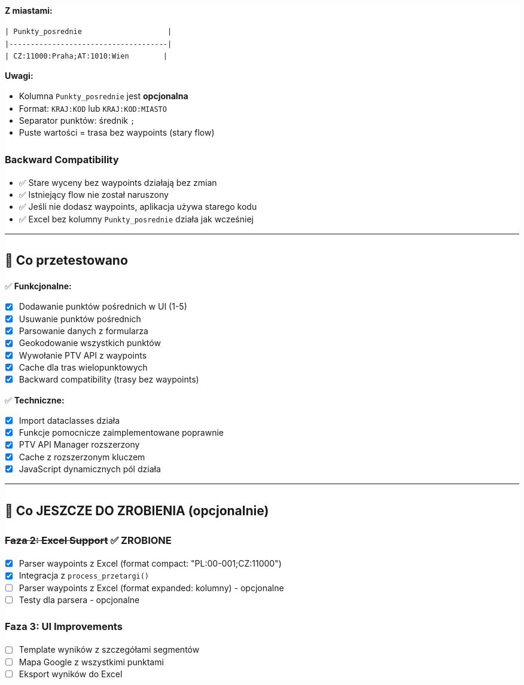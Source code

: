 **Z miastami:**
```
| Punkty_posrednie                    |
|-------------------------------------|
| CZ:11000:Praha;AT:1010:Wien        |
```

**Uwagi:**
- Kolumna `Punkty_posrednie` jest **opcjonalna**
- Format: `KRAJ:KOD` lub `KRAJ:KOD:MIASTO`
- Separator punktów: średnik `;`
- Puste wartości = trasa bez waypoints (stary flow)

### Backward Compatibility

- ✅ Stare wyceny bez waypoints działają bez zmian
- ✅ Istniejący flow nie został naruszony
- ✅ Jeśli nie dodasz waypoints, aplikacja używa starego kodu
- ✅ Excel bez kolumny `Punkty_posrednie` działa jak wcześniej

---

## 🧪 Co przetestowano

✅ **Funkcjonalne:**
- [x] Dodawanie punktów pośrednich w UI (1-5)
- [x] Usuwanie punktów pośrednich
- [x] Parsowanie danych z formularza
- [x] Geokodowanie wszystkich punktów
- [x] Wywołanie PTV API z waypoints
- [x] Cache dla tras wielopunktowych
- [x] Backward compatibility (trasy bez waypoints)

✅ **Techniczne:**
- [x] Import dataclasses działa
- [x] Funkcje pomocnicze zaimplementowane poprawnie
- [x] PTV API Manager rozszerzony
- [x] Cache z rozszerzonym kluczem
- [x] JavaScript dynamicznych pól działa

---

## 📝 Co JESZCZE DO ZROBIENIA (opcjonalnie)

### ~~Faza 2: Excel Support~~ ✅ ZROBIONE
- [x] Parser waypoints z Excel (format compact: "PL:00-001;CZ:11000")
- [x] Integracja z `process_przetargi()`
- [ ] Parser waypoints z Excel (format expanded: kolumny) - opcjonalne
- [ ] Testy dla parsera - opcjonalne

### Faza 3: UI Improvements  
- [ ] Template wyników z szczegółami segmentów
- [ ] Mapa Google z wszystkimi punktami
- [ ] Eksport wyników do Excel
